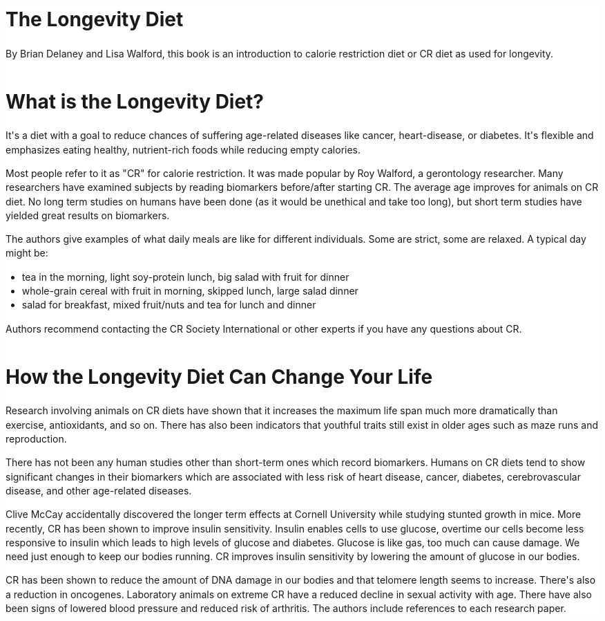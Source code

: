 # The Longevity Diet

By Brian Delaney and Lisa Walford, this book is an introduction to calorie restriction diet or CR
diet as used for longevity.

# What is the Longevity Diet?

It's a diet with a goal to reduce chances of suffering age-related diseases like cancer,
heart-disease, or diabetes. It's flexible and emphasizes eating healthy, nutrient-rich foods while
reducing empty calories.

Most people refer to it as "CR" for calorie restriction. It was made popular by Roy Walford, a
gerontology researcher. Many researchers have examined subjects by reading biomarkers before/after
starting CR. The average age improves for animals on CR diet. No long term studies on humans have
been done (as it would be unethical and take too long), but short term studies have yielded great
results on biomarkers.

The authors give examples of what daily meals are like for different individuals. Some are strict,
some are relaxed. A typical day might be:

* tea in the morning, light soy-protein lunch, big salad with fruit for dinner
* whole-grain cereal with fruit in morning, skipped lunch, large salad dinner
* salad for breakfast, mixed fruit/nuts and tea for lunch and dinner

Authors recommend contacting the CR Society International or other experts if you have any questions
about CR.

# How the Longevity Diet Can Change Your Life

Research involving animals on CR diets have shown that it increases the maximum life span much more
dramatically than exercise, antioxidants, and so on. There has also been indicators that youthful
traits still exist in older ages such as maze runs and reproduction.

There has not been any human studies other than short-term ones which record biomarkers. Humans on
CR diets tend to show significant changes in their biomarkers which are associated with less risk of
heart disease, cancer, diabetes, cerebrovascular disease, and other age-related diseases.

Clive McCay accidentally discovered the longer term effects at Cornell University while studying
stunted growth in mice. More recently, CR has been shown to improve insulin sensitivity. Insulin
enables cells to use glucose, overtime our cells become less responsive to insulin which leads to
high levels of glucose and diabetes. Glucose is like gas, too much can cause damage. We need just
enough to keep our bodies running. CR improves insulin sensitivity by lowering the amount of glucose
in our bodies.

CR has been shown to reduce the amount of DNA damage in our bodies and that telomere length seems to
increase. There's also a reduction in oncogenes. Laboratory animals on extreme CR have a reduced
decline in sexual activity with age. There have also been signs of lowered blood pressure and
reduced risk of arthritis. The authors include references to each research paper.
